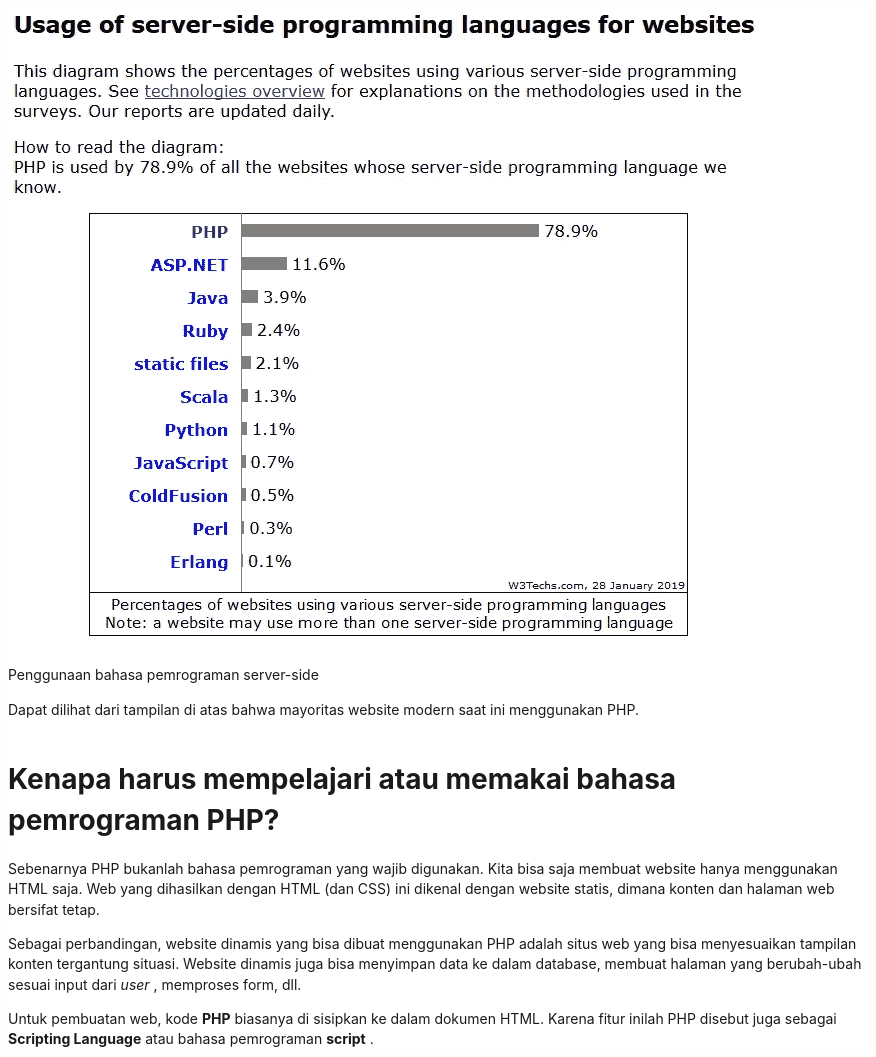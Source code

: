 ![](img/1cdeea1eb32c15809680beb5404db586.png)

Penggunaan bahasa pemrograman server-side

Dapat dilihat dari tampilan di atas bahwa mayoritas website modern saat ini menggunakan PHP.

# Kenapa harus mempelajari atau memakai bahasa pemrograman PHP?

Sebenarnya PHP bukanlah bahasa pemrograman yang wajib digunakan. Kita bisa saja membuat website hanya menggunakan HTML saja. Web yang dihasilkan dengan HTML (dan CSS) ini dikenal dengan website statis, dimana konten dan halaman web bersifat tetap.

Sebagai perbandingan, website dinamis yang bisa dibuat menggunakan PHP adalah situs web yang bisa menyesuaikan tampilan konten tergantung situasi. Website dinamis juga bisa menyimpan data ke dalam database, membuat halaman yang berubah-ubah sesuai input dari *user* , memproses form, dll.

Untuk pembuatan web, kode **PHP** biasanya di sisipkan ke dalam dokumen HTML. Karena fitur inilah PHP disebut juga sebagai **Scripting Language** atau bahasa pemrograman **script** .
